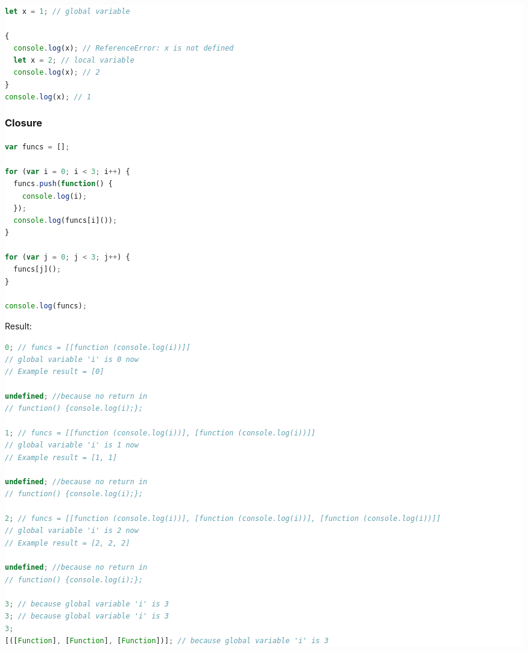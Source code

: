 ```javascript
let x = 1; // global variable

{
  console.log(x); // ReferenceError: x is not defined
  let x = 2; // local variable
  console.log(x); // 2
}
console.log(x); // 1
```



### **Closure**

```javascript
var funcs = [];

for (var i = 0; i < 3; i++) {
  funcs.push(function() {
    console.log(i);
  });
  console.log(funcs[i]());
}

for (var j = 0; j < 3; j++) {
  funcs[j]();
}

console.log(funcs);
```

Result:

```javascript
0; // funcs = [[function (console.log(i))]]
// global variable 'i' is 0 now
// Example result = [0]

undefined; //because no return in
// function() {console.log(i);};

1; // funcs = [[function (console.log(i))], [function (console.log(i))]]
// global variable 'i' is 1 now
// Example result = [1, 1]

undefined; //because no return in
// function() {console.log(i);};

2; // funcs = [[function (console.log(i))], [function (console.log(i))], [function (console.log(i))]]
// global variable 'i' is 2 now
// Example result = [2, 2, 2]

undefined; //because no return in
// function() {console.log(i);};

3; // because global variable 'i' is 3
3; // because global variable 'i' is 3
3;
[([Function], [Function], [Function])]; // because global variable 'i' is 3
```
